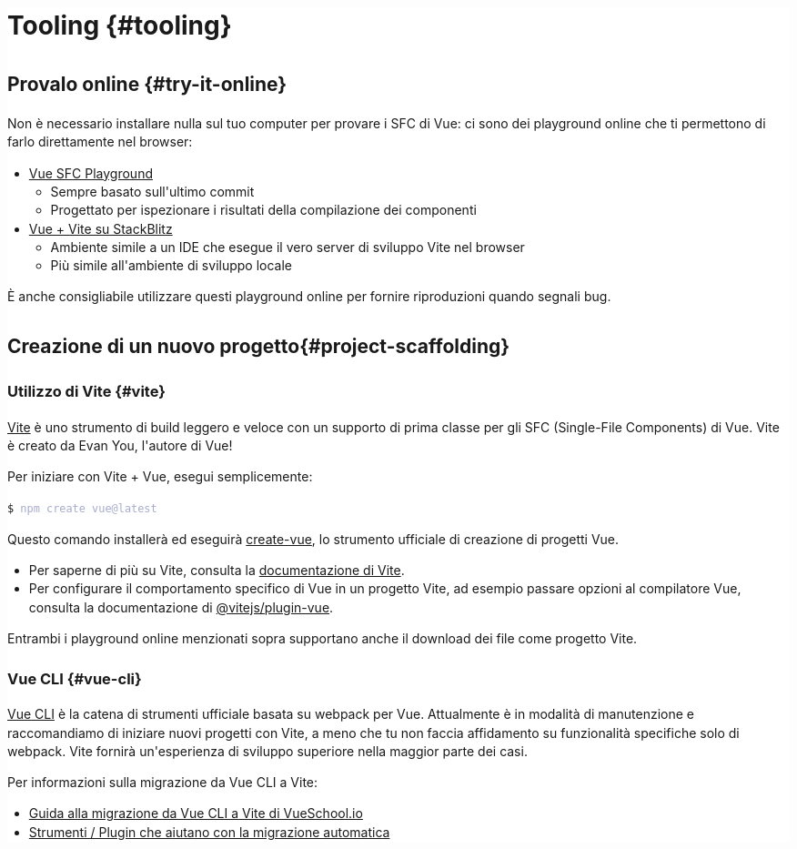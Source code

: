 # Tooling {#tooling}

## Provalo online {#try-it-online}

Non è necessario installare nulla sul tuo computer per provare i SFC di Vue: ci sono dei playground online che ti permettono di farlo direttamente nel browser:

- [Vue SFC Playground](https://play.vuejs.org)
  - Sempre basato sull'ultimo commit
  - Progettato per ispezionare i risultati della compilazione dei componenti
- [Vue + Vite su StackBlitz](https://vite.new/vue)
  - Ambiente simile a un IDE che esegue il vero server di sviluppo Vite nel browser
  - Più simile all'ambiente di sviluppo locale

È anche consigliabile utilizzare questi playground online per fornire riproduzioni quando segnali bug.

## Creazione di un nuovo progetto{#project-scaffolding}

### Utilizzo di Vite {#vite}

[Vite](https://vitejs.dev/) è uno strumento di build leggero e veloce con un supporto di prima classe per gli SFC (Single-File Components) di Vue. Vite è creato da Evan You, l'autore di Vue!

Per iniziare con Vite + Vue, esegui semplicemente:

<div class="language-sh"><pre><code><span class="line"><span style="color:var(--vt-c-green);">$</span> <span style="color:#A6ACCD;">npm create vue@latest</span></span></code></pre></div>

Questo comando installerà ed eseguirà [create-vue](https://github.com/vuejs/create-vue), lo strumento ufficiale di creazione di progetti Vue.

- Per saperne di più su Vite, consulta la [documentazione di Vite](https://vitejs.dev).
- Per configurare il comportamento specifico di Vue in un progetto Vite, ad esempio passare opzioni al compilatore Vue, consulta la documentazione di  [@vitejs/plugin-vue](https://github.com/vitejs/vite-plugin-vue/tree/main/packages/plugin-vue#readme).

Entrambi i playground online menzionati sopra supportano anche il download dei file come progetto Vite.

### Vue CLI {#vue-cli}

[Vue CLI](https://cli.vuejs.org/) è la catena di strumenti ufficiale basata su webpack per Vue. Attualmente è in modalità di manutenzione e raccomandiamo di iniziare nuovi progetti con Vite, a meno che tu non faccia affidamento su funzionalità specifiche solo di webpack. Vite fornirà un'esperienza di sviluppo superiore nella maggior parte dei casi.

Per informazioni sulla migrazione da Vue CLI a Vite:

- [Guida alla migrazione da Vue CLI a Vite di VueSchool.io](https://vueschool.io/articles/vuejs-tutorials/how-to-migrate-from-vue-cli-to-vite/)
- [Strumenti / Plugin che aiutano con la migrazione automatica](https://github.com/vitejs/awesome-vite#vue-cli)
